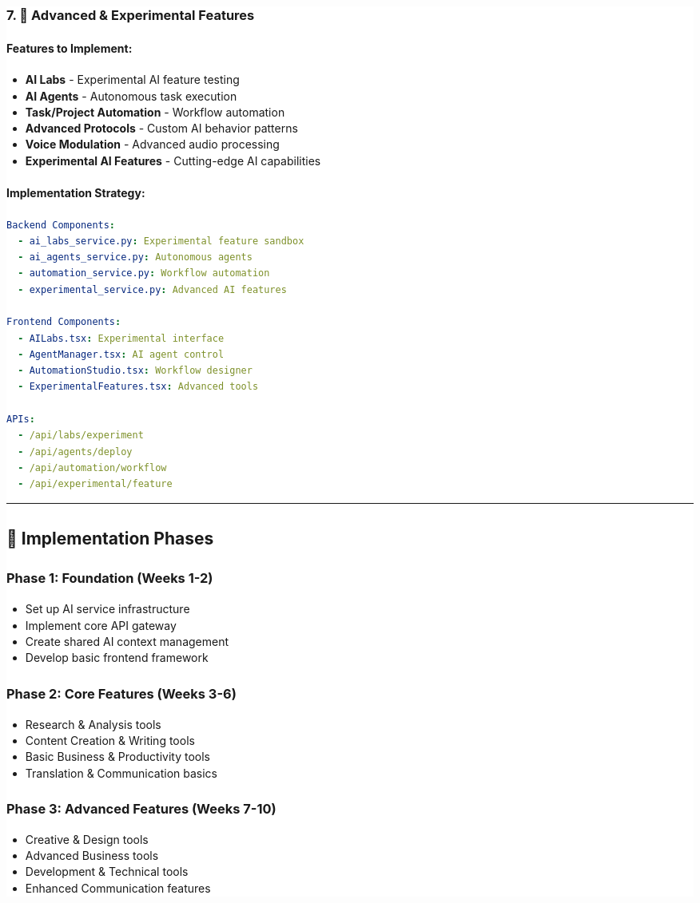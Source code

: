 ### **7. 🔬 Advanced & Experimental Features**

#### **Features to Implement:**
- **AI Labs** - Experimental AI feature testing
- **AI Agents** - Autonomous task execution
- **Task/Project Automation** - Workflow automation
- **Advanced Protocols** - Custom AI behavior patterns
- **Voice Modulation** - Advanced audio processing
- **Experimental AI Features** - Cutting-edge AI capabilities

#### **Implementation Strategy:**
```yaml
Backend Components:
  - ai_labs_service.py: Experimental feature sandbox
  - ai_agents_service.py: Autonomous agents
  - automation_service.py: Workflow automation
  - experimental_service.py: Advanced AI features

Frontend Components:
  - AILabs.tsx: Experimental interface
  - AgentManager.tsx: AI agent control
  - AutomationStudio.tsx: Workflow designer
  - ExperimentalFeatures.tsx: Advanced tools

APIs:
  - /api/labs/experiment
  - /api/agents/deploy
  - /api/automation/workflow
  - /api/experimental/feature
```

---

## 🔄 **Implementation Phases**

### **Phase 1: Foundation (Weeks 1-2)**
- Set up AI service infrastructure
- Implement core API gateway
- Create shared AI context management
- Develop basic frontend framework

### **Phase 2: Core Features (Weeks 3-6)**
- Research & Analysis tools
- Content Creation & Writing tools
- Basic Business & Productivity tools
- Translation & Communication basics

### **Phase 3: Advanced Features (Weeks 7-10)**
- Creative & Design tools
- Advanced Business tools
- Development & Technical tools
- Enhanced Communication features
